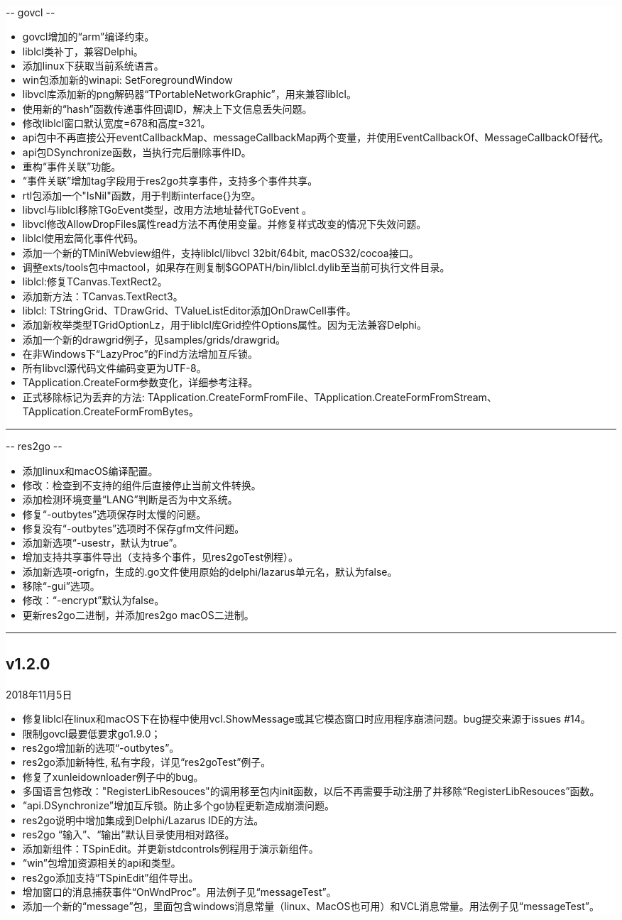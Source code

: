  -- govcl --  

* govcl增加的“arm”编译约束。
* liblcl类补丁，兼容Delphi。
* 添加linux下获取当前系统语言。
* win包添加新的winapi: SetForegroundWindow
* libvcl库添加新的png解码器“TPortableNetworkGraphic”，用来兼容liblcl。
* 使用新的“hash”函数传递事件回调ID，解决上下文信息丢失问题。
* 修改liblcl窗口默认宽度=678和高度=321。
* api包中不再直接公开eventCallbackMap、messageCallbackMap两个变量，并使用EventCallbackOf、MessageCallbackOf替代。
* api包DSynchronize函数，当执行完后删除事件ID。
* 重构“事件关联”功能。
* “事件关联”增加tag字段用于res2go共享事件，支持多个事件共享。
* rtl包添加一个"IsNil"函数，用于判断interface{}为空。
* libvcl与liblcl移除TGoEvent类型，改用方法地址替代TGoEvent 。
* libvcl修改AllowDropFiles属性read方法不再使用变量。并修复样式改变的情况下失效问题。
* liblcl使用宏简化事件代码。
* 添加一个新的TMiniWebview组件，支持liblcl/libvcl 32bit/64bit,  macOS32/cocoa接口。
* 调整exts/tools包中mactool，如果存在则复制$GOPATH/bin/liblcl.dylib至当前可执行文件目录。
* liblcl:修复TCanvas.TextRect2。
* 添加新方法：TCanvas.TextRect3。
* liblcl: TStringGrid、TDrawGrid、TValueListEditor添加OnDrawCell事件。
* 添加新枚举类型TGridOptionLz，用于liblcl库Grid控件Options属性。因为无法兼容Delphi。
* 添加一个新的drawgrid例子，见samples/grids/drawgrid。 
* 在非Windows下“LazyProc”的Find方法增加互斥锁。  
* 所有libvcl源代码文件编码变更为UTF-8。 	
* TApplication.CreateForm参数变化，详细参考注释。	
* 正式移除标记为丢弃的方法: TApplication.CreateFormFromFile、TApplication.CreateFormFromStream、TApplication.CreateFormFromBytes。	

 ---	
 
 -- res2go --  	
 
* 添加linux和macOS编译配置。  	
* 修改：检查到不支持的组件后直接停止当前文件转换。  	
* 添加检测环境变量“LANG”判断是否为中文系统。  	
* 修复“-outbytes”选项保存时太慢的问题。  	
* 修复没有“-outbytes”选项时不保存gfm文件问题。  	
* 添加新选项“-usestr，默认为true”。  	
* 增加支持共享事件导出（支持多个事件，见res2goTest例程）。  	
* 添加新选项-origfn，生成的.go文件使用原始的delphi/lazarus单元名，默认为false。  	
* 移除“-gui”选项。	
* 修改：“-encrypt”默认为false。	
* 更新res2go二进制，并添加res2go macOS二进制。	

 ---	
 
 ## v1.2.0  	
 
 2018年11月5日  
 	
* 修复liblcl在linux和macOS下在协程中使用vcl.ShowMessage或其它模态窗口时应用程序崩溃问题。bug提交来源于issues #14。  	
* 限制govcl最要低要求go1.9.0；	 
* res2go增加新的选项“-outbytes”。 	
* res2go添加新特性, 私有字段，详见“res2goTest”例子。	
* 修复了xunleidownloader例子中的bug。	
* 多国语言包修改："RegisterLibResouces"的调用移至包内init函数，以后不再需要手动注册了并移除“RegisterLibResouces”函数。	
* “api.DSynchronize”增加互斥锁。防止多个go协程更新造成崩溃问题。	
* res2go说明中增加集成到Delphi/Lazarus IDE的方法。	
* res2go “输入”、“输出”默认目录使用相对路径。	
* 添加新组件：TSpinEdit。并更新stdcontrols例程用于演示新组件。	
* “win”包增加资源相关的api和类型。	
* res2go添加支持“TSpinEdit”组件导出。	
* 增加窗口的消息捕获事件“OnWndProc”。用法例子见“messageTest”。 	
* 添加一个新的“message”包，里面包含windows消息常量（linux、MacOS也可用）和VCL消息常量。用法例子见“messageTest”。 	